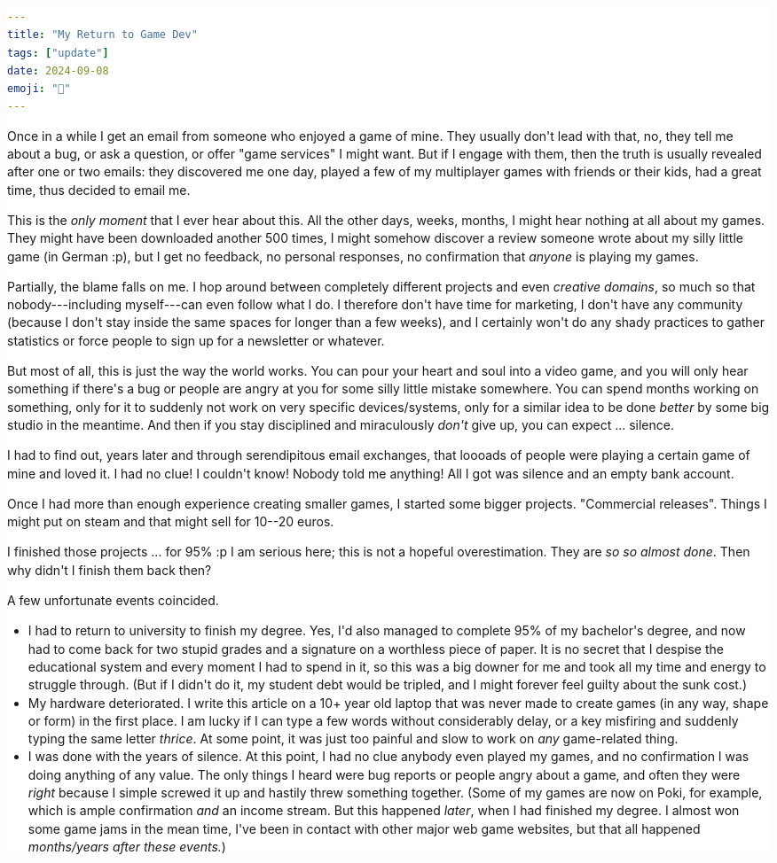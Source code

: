 ```yaml
---
title: "My Return to Game Dev"
tags: ["update"]
date: 2024-09-08
emoji: "🎲"
---
```


Once in a while I get an email from someone who enjoyed a game of mine. They usually don't lead with that, no, they tell me about a bug, or ask a question, or offer "game services" I might want. But if I engage with them, then the truth is usually revealed after one or two emails: they discovered me one day, played a few of my multiplayer games with friends or their kids, had a great time, thus decided to email me.

This is the _only moment_ that I ever hear about this. All the other days, weeks, months, I might hear nothing at all about my games. They might have been downloaded another 500 times, I might somehow discover a review someone wrote about my silly little game (in German :p), but I get no feedback, no personal responses, no confirmation that _anyone_ is playing my games.

Partially, the blame falls on me. I hop around between completely different projects and even _creative domains_, so much so that nobody---including myself---can even follow what I do. I therefore don't have time for marketing, I don't have any community (because I don't stay inside the same spaces for longer than a few weeks), and I certainly won't do any shady practices to gather statistics or force people to sign up for a newsletter or whatever.

But most of all, this is just the way the world works. You can pour your heart and soul into a video game, and you will only hear something if there's a bug or people are angry at you for some silly little mistake somewhere. You can spend months working on something, only for it to suddenly not work on very specific devices/systems, only for a similar idea to be done _better_ by some big studio in the meantime. And then if you stay disciplined and miraculously _don't_ give up, you can expect ... silence. 

I had to find out, years later and through serendipitous email exchanges, that loooads of people were playing a certain game of mine and loved it. I had no clue! I couldn't know! Nobody told me anything! All I got was silence and an empty bank account.

Once I had more than enough experience creating smaller games, I started some bigger projects. "Commercial releases". Things I might put on steam and that might sell for 10--20 euros.

I finished those projects ... for 95% :p I am serious here; this is not a hopeful overestimation. They are _so so almost done_. Then why didn't I finish them back then?

A few unfortunate events coincided.

* I had to return to university to finish my degree. Yes, I'd also managed to complete 95% of my bachelor's degree, and now had to come back for two stupid grades and a signature on a worthless piece of paper. It is no secret that I despise the educational system and every moment I had to spend in it, so this was a big downer for me and took all my time and energy to struggle through. (But if I didn't do it, my student debt would be tripled, and I might forever feel guilty about the sunk cost.)
* My hardware deteriorated. I write this article on a 10+ year old laptop that was never made to create games (in any way, shape or form) in the first place. I am lucky if I can type a few words without considerably delay, or a key misfiring and suddenly typing the same letter _thrice_. At some point, it was just too painful and slow to work on _any_ game-related thing.
* I was done with the years of silence. At this point, I had no clue anybody even played my games, and no confirmation I was doing anything of any value. The only things I heard were bug reports or people angry about a game, and often they were _right_ because I simple screwed it up and hastily threw something together. (Some of my games are now on Poki, for example, which is ample confirmation _and_ an income stream. But this happened _later_, when I had finished my degree. I almost won some game jams in the mean time, I've been in contact with other major web game websites, but that all happened _months/years after these events._)
